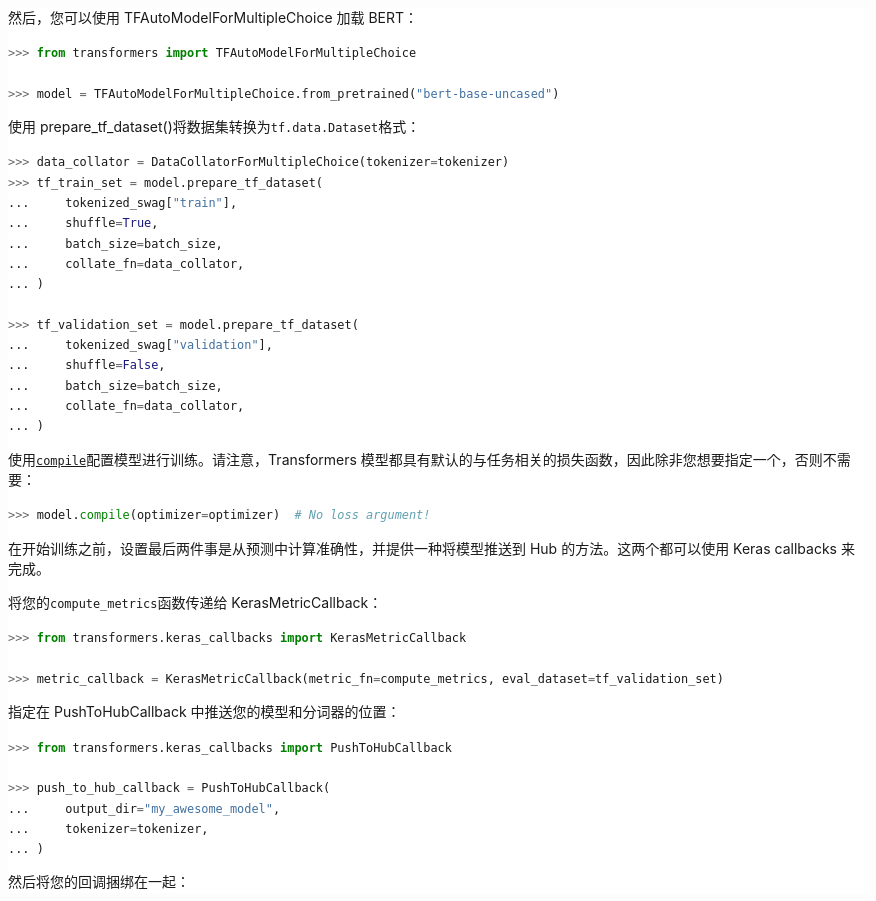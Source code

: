 然后，您可以使用 TFAutoModelForMultipleChoice 加载 BERT：

```py
>>> from transformers import TFAutoModelForMultipleChoice

>>> model = TFAutoModelForMultipleChoice.from_pretrained("bert-base-uncased")
```

使用 prepare_tf_dataset()将数据集转换为`tf.data.Dataset`格式：

```py
>>> data_collator = DataCollatorForMultipleChoice(tokenizer=tokenizer)
>>> tf_train_set = model.prepare_tf_dataset(
...     tokenized_swag["train"],
...     shuffle=True,
...     batch_size=batch_size,
...     collate_fn=data_collator,
... )

>>> tf_validation_set = model.prepare_tf_dataset(
...     tokenized_swag["validation"],
...     shuffle=False,
...     batch_size=batch_size,
...     collate_fn=data_collator,
... )
```

使用[`compile`](https://keras.io/api/models/model_training_apis/#compile-method)配置模型进行训练。请注意，Transformers 模型都具有默认的与任务相关的损失函数，因此除非您想要指定一个，否则不需要：

```py
>>> model.compile(optimizer=optimizer)  # No loss argument!
```

在开始训练之前，设置最后两件事是从预测中计算准确性，并提供一种将模型推送到 Hub 的方法。这两个都可以使用 Keras callbacks 来完成。

将您的`compute_metrics`函数传递给 KerasMetricCallback：

```py
>>> from transformers.keras_callbacks import KerasMetricCallback

>>> metric_callback = KerasMetricCallback(metric_fn=compute_metrics, eval_dataset=tf_validation_set)
```

指定在 PushToHubCallback 中推送您的模型和分词器的位置：

```py
>>> from transformers.keras_callbacks import PushToHubCallback

>>> push_to_hub_callback = PushToHubCallback(
...     output_dir="my_awesome_model",
...     tokenizer=tokenizer,
... )
```

然后将您的回调捆绑在一起：
